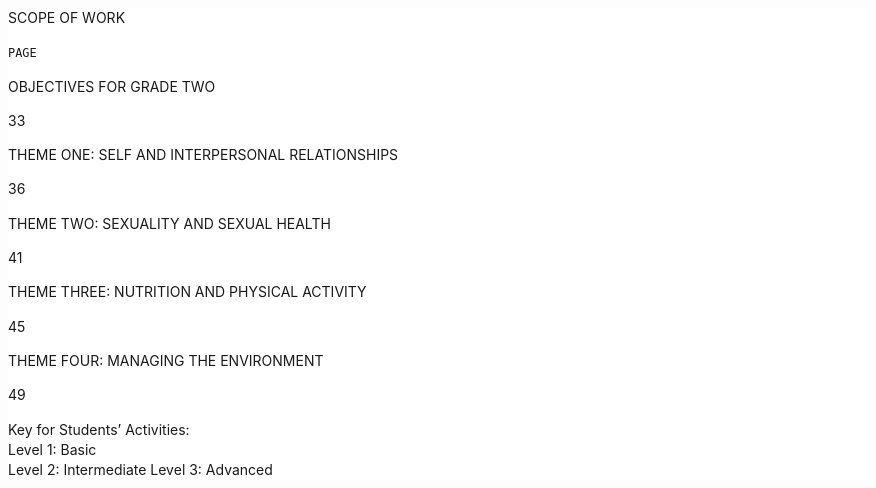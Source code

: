 SCOPE OF WORK 
 
 
 
 
 
 
 
 
 
 
 
 
 
 
 
 
 
 
    PAGE 
 
OBJECTIVES FOR GRADE TWO  
 
 
 
 
 
 
 
 
 
 
 
33 
 
THEME ONE: SELF AND INTERPERSONAL RELATIONSHIPS  
 
 
 
 
 
 
36 
 
THEME TWO: SEXUALITY AND SEXUAL HEALTH  
 
 
 
 
 
 
 
 
41 
 
THEME THREE: NUTRITION AND PHYSICAL ACTIVITY  
 
 
 
 
 
 
 
45 
 
THEME FOUR: MANAGING THE ENVIRONMENT  
 
 
 
 
 
 
 
 
49 
 
 
 
Key for Students’ Activities:  
Level 1: Basic  
Level 2: Intermediate 
Level 3: Advanced   
 